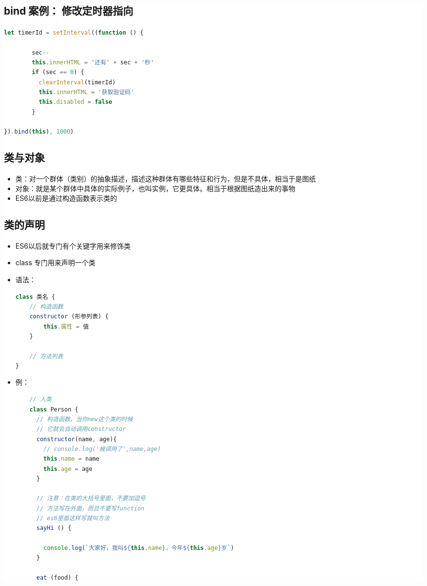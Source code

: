   

## bind 案例： 修改定时器指向

```js
let timerId = setInterval((function () {

        sec--
        this.innerHTML = '还有' + sec + '秒'
        if (sec == 0) {
          clearInterval(timerId)
          this.innerHTML = '获取验证码'
          this.disabled = false
        }

}).bind(this), 1000)
```



## 类与对象

- 类：对一个群体（类别）的抽象描述，描述这种群体有哪些特征和行为，但是不具体，相当于是图纸
- 对象：就是某个群体中具体的实际例子，也叫实例，它更具体。相当于根据图纸造出来的事物
- ES6以前是通过构造函数表示类的

## 类的声明

- ES6以后就专门有个关键字用来修饰类

- class 专门用来声明一个类

- 语法：

  ```js
  class 类名 {
      // 构造函数
      constructor (形参列表) {
          this.属性 = 值
      }
      
      // 方法列表
  }
  ```

- 例：

  ```js
      // 人类
      class Person {
        // 构造函数，当你new这个类的时候
        // 它就会自动调用constructor
        constructor(name, age){
          // console.log('被调用了',name,age)
          this.name = name
          this.age = age
        }
  
        // 注意：在类的大括号里面，不要加逗号
        // 方法写在外面，而且不要写function
        // es6里面这样写就叫方法
        sayHi () {
  
          console.log(`大家好，我叫${this.name}，今年${this.age}岁`)
        }
  
        eat (food) {
  
  ```